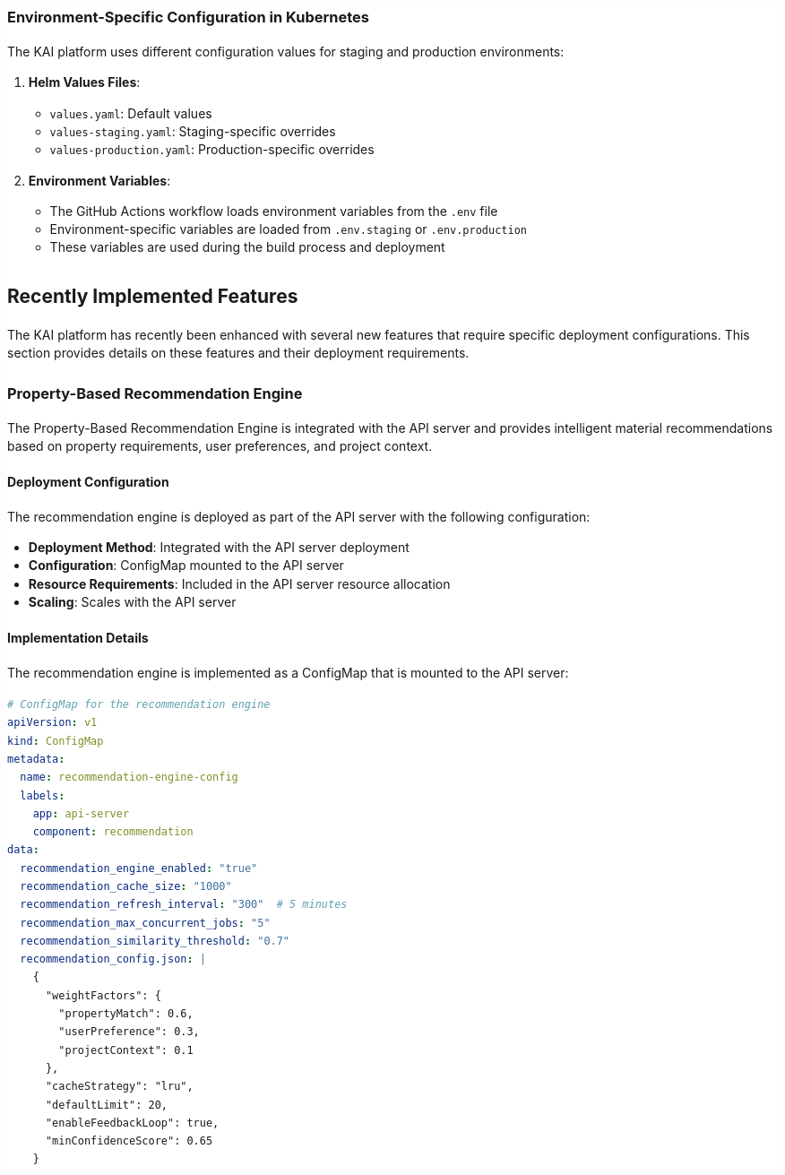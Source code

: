 ### Environment-Specific Configuration in Kubernetes

The KAI platform uses different configuration values for staging and production environments:

1. **Helm Values Files**:
   - `values.yaml`: Default values
   - `values-staging.yaml`: Staging-specific overrides
   - `values-production.yaml`: Production-specific overrides

2. **Environment Variables**:
   - The GitHub Actions workflow loads environment variables from the `.env` file
   - Environment-specific variables are loaded from `.env.staging` or `.env.production`
   - These variables are used during the build process and deployment

## Recently Implemented Features

The KAI platform has recently been enhanced with several new features that require specific deployment configurations. This section provides details on these features and their deployment requirements.

### Property-Based Recommendation Engine

The Property-Based Recommendation Engine is integrated with the API server and provides intelligent material recommendations based on property requirements, user preferences, and project context.

#### Deployment Configuration

The recommendation engine is deployed as part of the API server with the following configuration:

- **Deployment Method**: Integrated with the API server deployment
- **Configuration**: ConfigMap mounted to the API server
- **Resource Requirements**: Included in the API server resource allocation
- **Scaling**: Scales with the API server

#### Implementation Details

The recommendation engine is implemented as a ConfigMap that is mounted to the API server:

```yaml
# ConfigMap for the recommendation engine
apiVersion: v1
kind: ConfigMap
metadata:
  name: recommendation-engine-config
  labels:
    app: api-server
    component: recommendation
data:
  recommendation_engine_enabled: "true"
  recommendation_cache_size: "1000"
  recommendation_refresh_interval: "300"  # 5 minutes
  recommendation_max_concurrent_jobs: "5"
  recommendation_similarity_threshold: "0.7"
  recommendation_config.json: |
    {
      "weightFactors": {
        "propertyMatch": 0.6,
        "userPreference": 0.3,
        "projectContext": 0.1
      },
      "cacheStrategy": "lru",
      "defaultLimit": 20,
      "enableFeedbackLoop": true,
      "minConfidenceScore": 0.65
    }
```
